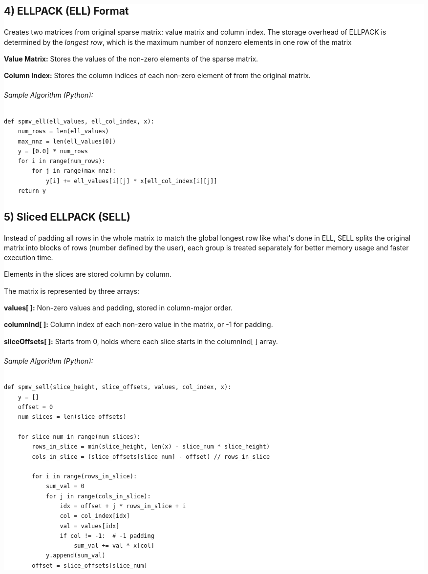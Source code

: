 
## 4) ELLPACK (ELL) Format

Creates two matrices from original sparse matrix: value matrix and column index.
The storage overhead of ELLPACK is determined by the _longest
row_, which is the maximum number of nonzero elements in
one row of the matrix

**Value Matrix:** Stores the values of the non-zero elements of the sparse matrix.

**Column Index:** Stores the column indices of each non-zero element of from the original matrix.

###### Sample Algorithm (Python):

    def spmv_ell(ell_values, ell_col_index, x):
        num_rows = len(ell_values)
        max_nnz = len(ell_values[0])
        y = [0.0] * num_rows
        for i in range(num_rows):
            for j in range(max_nnz):
                y[i] += ell_values[i][j] * x[ell_col_index[i][j]]
        return y


## 5) Sliced ELLPACK (SELL)

Instead of padding all rows in the whole matrix to match the global longest row like what's done in ELL, 
SELL splits the original matrix into blocks of rows (number defined by the user), each group is treated separately 
for better memory usage and faster execution time.

Elements in the slices are stored column by column.

The matrix is represented by three arrays:

**values[ ]:** Non-zero values and padding, stored in column-major order.

**columnInd[ ]:** Column index of each non-zero value in the matrix, or -1 for padding.

**sliceOffsets[ ]:** Starts from 0, holds where each slice starts in the columnInd[ ] array.

###### Sample Algorithm (Python):

    def spmv_sell(slice_height, slice_offsets, values, col_index, x):
        y = []
        offset = 0
        num_slices = len(slice_offsets)
        
        for slice_num in range(num_slices):
            rows_in_slice = min(slice_height, len(x) - slice_num * slice_height)
            cols_in_slice = (slice_offsets[slice_num] - offset) // rows_in_slice
            
            for i in range(rows_in_slice):
                sum_val = 0
                for j in range(cols_in_slice):
                    idx = offset + j * rows_in_slice + i
                    col = col_index[idx]
                    val = values[idx]
                    if col != -1:  # -1 padding
                        sum_val += val * x[col]
                y.append(sum_val)
            offset = slice_offsets[slice_num]
        

[^1]: Kastner, R., Matai, J., & Neuendorffer, S. (2018). Chapter 6: Functional Verification and Optimization. 
[^2]: Cretì, A. (2023). Efficient sparse matrix-vector multiplication on FPGA: A comparative study of memory-aware 
[^3]: NVIDIA. (2023). cuSPARSE Library: Storage Formats — Sliced Ellpack (SELL). CUDA Toolkit Documentation 
